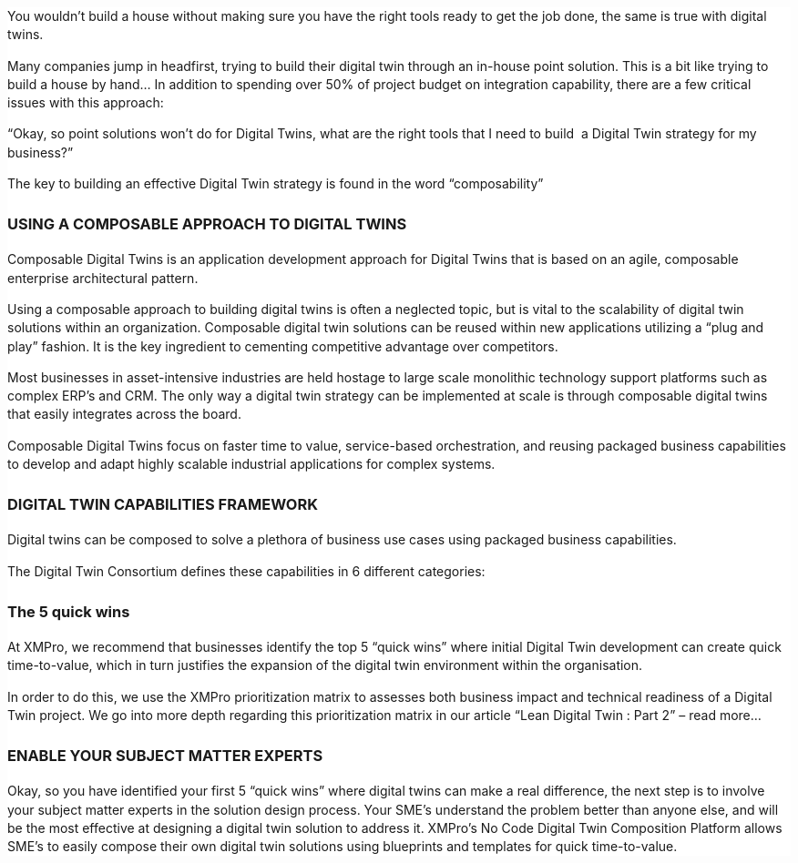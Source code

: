 You wouldn’t build a house without making sure you have the right tools ready to get the job done, the same is true with digital twins.

Many companies jump in headfirst, trying to build their digital twin through an in-house point solution. This is a bit like trying to build a house by hand… In addition to spending over 50% of project budget on integration capability, there are a few critical issues with this approach:

“Okay, so point solutions won’t do for Digital Twins, what are the right tools that I need to build  a Digital Twin strategy for my business?” 

The key to building an effective Digital Twin strategy is found in the word “composability”

### USING A COMPOSABLE APPROACH TO DIGITAL TWINS

Composable Digital Twins is an application development approach for Digital Twins that is based on an agile, composable enterprise architectural pattern.

Using a composable approach to building digital twins is often a neglected topic, but is vital to the scalability of digital twin solutions within an organization. Composable digital twin solutions can be reused within new applications utilizing a “plug and play” fashion. It is the key ingredient to cementing competitive advantage over competitors.

Most businesses in asset-intensive industries are held hostage to large scale monolithic technology support platforms such as complex ERP’s and CRM. The only way a digital twin strategy can be implemented at scale is through composable digital twins that easily integrates across the board.

Composable Digital Twins focus on faster time to value, service-based orchestration, and reusing packaged business capabilities to develop and adapt highly scalable industrial applications for complex systems​.

### DIGITAL TWIN CAPABILITIES FRAMEWORK

Digital twins can be composed to solve a plethora of business use cases using packaged business capabilities.

The Digital Twin Consortium defines these capabilities in 6 different categories:

### The 5 quick wins

At XMPro, we recommend that businesses identify the top 5 “quick wins” where initial Digital Twin development can create quick time-to-value, which in turn justifies the expansion of the digital twin environment within the organisation.

In order to do this, we use the XMPro prioritization matrix to assesses both business impact and technical readiness of a Digital Twin project. We go into more depth regarding this prioritization matrix in our article “Lean Digital Twin : Part 2” – read more…

### ENABLE YOUR SUBJECT MATTER EXPERTS

Okay, so you have identified your first 5 “quick wins” where digital twins can make a real difference, the next step is to involve your subject matter experts in the solution design process. Your SME’s understand the problem better than anyone else, and will be the most effective at designing a digital twin solution to address it. XMPro’s No Code Digital Twin Composition Platform allows SME’s to easily compose their own digital twin solutions using blueprints and templates for quick time-to-value.
